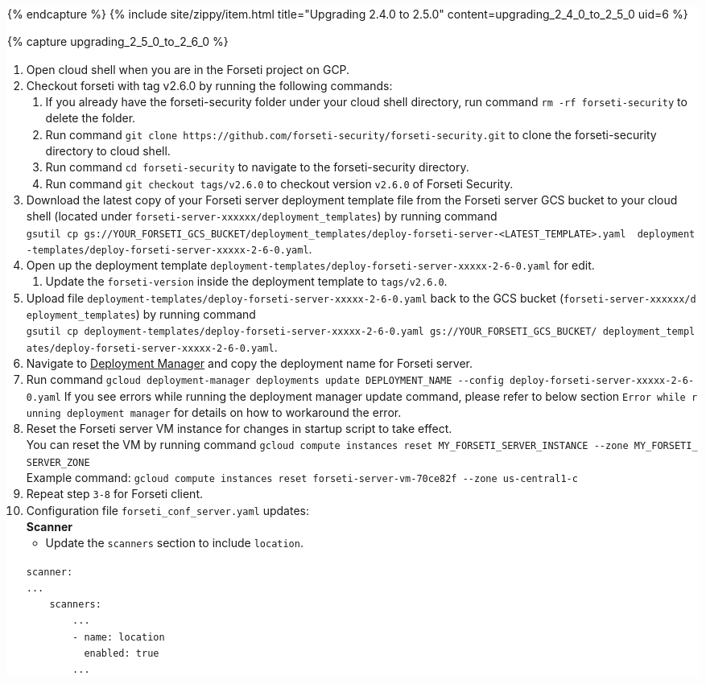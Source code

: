{% endcapture %}
{% include site/zippy/item.html title="Upgrading 2.4.0 to 2.5.0" content=upgrading_2_4_0_to_2_5_0 uid=6 %}

{% capture upgrading_2_5_0_to_2_6_0 %}

1. Open cloud shell when you are in the Forseti project on GCP.
1. Checkout forseti with tag v2.6.0 by running the following commands:
    1. If you already have the forseti-security folder under your cloud shell directory, 
    run command `rm -rf forseti-security` to delete the folder.
    1. Run command `git clone https://github.com/forseti-security/forseti-security.git` to 
    clone the forseti-security directory to cloud shell.
    1. Run command `cd forseti-security` to navigate to the forseti-security directory.
    1. Run command `git checkout tags/v2.6.0` to checkout version `v2.6.0` of Forseti Security.
1. Download the latest copy of your Forseti server deployment template file from the Forseti server GCS 
bucket to your cloud shell (located under `forseti-server-xxxxxx/deployment_templates`) by running command  
`gsutil cp gs://YOUR_FORSETI_GCS_BUCKET/deployment_templates/deploy-forseti-server-<LATEST_TEMPLATE>.yaml 
deployment-templates/deploy-forseti-server-xxxxx-2-6-0.yaml`.
1. Open up the deployment template `deployment-templates/deploy-forseti-server-xxxxx-2-6-0.yaml` for edit.
    1. Update the `forseti-version` inside the deployment template to `tags/v2.6.0`.
1. Upload file `deployment-templates/deploy-forseti-server-xxxxx-2-6-0.yaml` back to the GCS bucket 
(`forseti-server-xxxxxx/deployment_templates`) by running command  
`gsutil cp deployment-templates/deploy-forseti-server-xxxxx-2-6-0.yaml gs://YOUR_FORSETI_GCS_BUCKET/
deployment_templates/deploy-forseti-server-xxxxx-2-6-0.yaml`.
1. Navigate to [Deployment Manager](https://console.cloud.google.com/dm/deployments) and 
copy the deployment name for Forseti server.
1. Run command `gcloud deployment-manager deployments update DEPLOYMENT_NAME --config deploy-forseti-server-xxxxx-2-6-0.yaml`
If you see errors while running the deployment manager update command, please refer to below section 
`Error while running deployment manager` for details on how to workaround the error.
1. Reset the Forseti server VM instance for changes in startup script to take effect.  
You can reset the VM by running command `gcloud compute instances reset MY_FORSETI_SERVER_INSTANCE --zone MY_FORSETI_SERVER_ZONE`  
Example command: `gcloud compute instances reset forseti-server-vm-70ce82f --zone us-central1-c`
1. Repeat step `3-8` for Forseti client.
1. Configuration file `forseti_conf_server.yaml` updates:  
    **Scanner**
    - Update the `scanners` section to include `location`.
    ```
    scanner:
    ...
        scanners:
            ...
            - name: location
              enabled: true
            ...
    ```
    